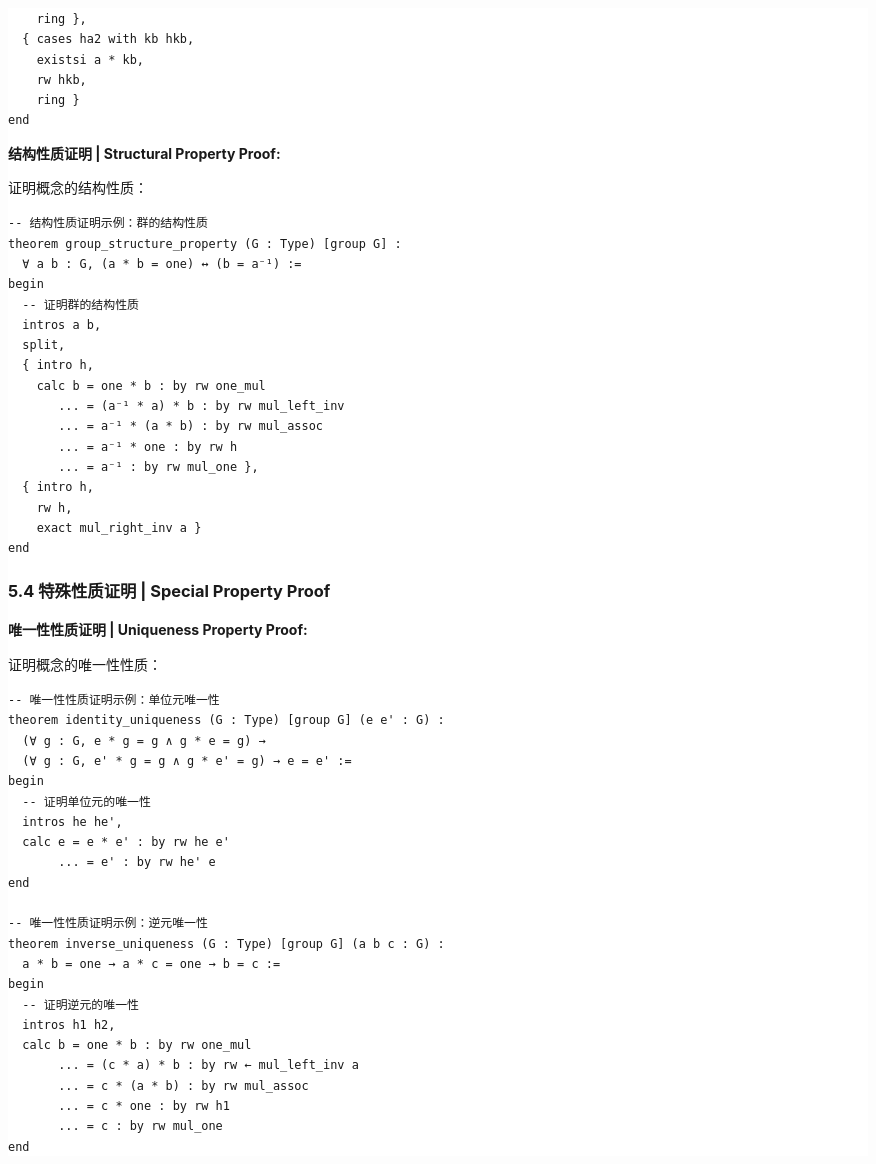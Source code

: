 ```lean
    ring },
  { cases ha2 with kb hkb,
    existsi a * kb,
    rw hkb,
    ring }
end
```

**结构性质证明 | Structural Property Proof:**

证明概念的结构性质：

```lean
-- 结构性质证明示例：群的结构性质
theorem group_structure_property (G : Type) [group G] :
  ∀ a b : G, (a * b = one) ↔ (b = a⁻¹) :=
begin
  -- 证明群的结构性质
  intros a b,
  split,
  { intro h,
    calc b = one * b : by rw one_mul
       ... = (a⁻¹ * a) * b : by rw mul_left_inv
       ... = a⁻¹ * (a * b) : by rw mul_assoc
       ... = a⁻¹ * one : by rw h
       ... = a⁻¹ : by rw mul_one },
  { intro h,
    rw h,
    exact mul_right_inv a }
end
```

### 5.4 特殊性质证明 | Special Property Proof

**唯一性性质证明 | Uniqueness Property Proof:**

证明概念的唯一性性质：

```lean
-- 唯一性性质证明示例：单位元唯一性
theorem identity_uniqueness (G : Type) [group G] (e e' : G) :
  (∀ g : G, e * g = g ∧ g * e = g) → 
  (∀ g : G, e' * g = g ∧ g * e' = g) → e = e' :=
begin
  -- 证明单位元的唯一性
  intros he he',
  calc e = e * e' : by rw he e'
       ... = e' : by rw he' e
end

-- 唯一性性质证明示例：逆元唯一性
theorem inverse_uniqueness (G : Type) [group G] (a b c : G) :
  a * b = one → a * c = one → b = c :=
begin
  -- 证明逆元的唯一性
  intros h1 h2,
  calc b = one * b : by rw one_mul
       ... = (c * a) * b : by rw ← mul_left_inv a
       ... = c * (a * b) : by rw mul_assoc
       ... = c * one : by rw h1
       ... = c : by rw mul_one
end
```

